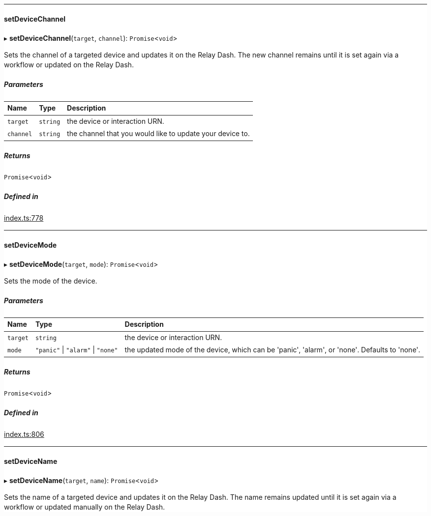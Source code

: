 ___

#### setDeviceChannel

▸ **setDeviceChannel**(`target`, `channel`): `Promise`<`void`\>

Sets the channel of a targeted device and updates it on the Relay Dash.
The new channel remains until it is set again via a workflow or updated on the
Relay Dash.

##### Parameters

| Name | Type | Description |
| :------ | :------ | :------ |
| `target` | `string` | the device or interaction URN. |
| `channel` | `string` | the channel that you would like to update your device to. |

##### Returns

`Promise`<`void`\>

##### Defined in

[index.ts:778](https://github.com/relaypro/relay-js/blob/e376e03/src/index.ts#L778)

___

#### setDeviceMode

▸ **setDeviceMode**(`target`, `mode`): `Promise`<`void`\>

Sets the mode of the device.

##### Parameters

| Name | Type | Description |
| :------ | :------ | :------ |
| `target` | `string` | the device or interaction URN. |
| `mode` | ``"panic"`` \| ``"alarm"`` \| ``"none"`` | the updated mode of the device, which can be 'panic', 'alarm', or 'none'. Defaults to 'none'. |

##### Returns

`Promise`<`void`\>

##### Defined in

[index.ts:806](https://github.com/relaypro/relay-js/blob/e376e03/src/index.ts#L806)

___

#### setDeviceName

▸ **setDeviceName**(`target`, `name`): `Promise`<`void`\>

Sets the name of a targeted device and updates it on the Relay Dash.
The name remains updated until it is set again via a workflow or updated manually
on the Relay Dash.

